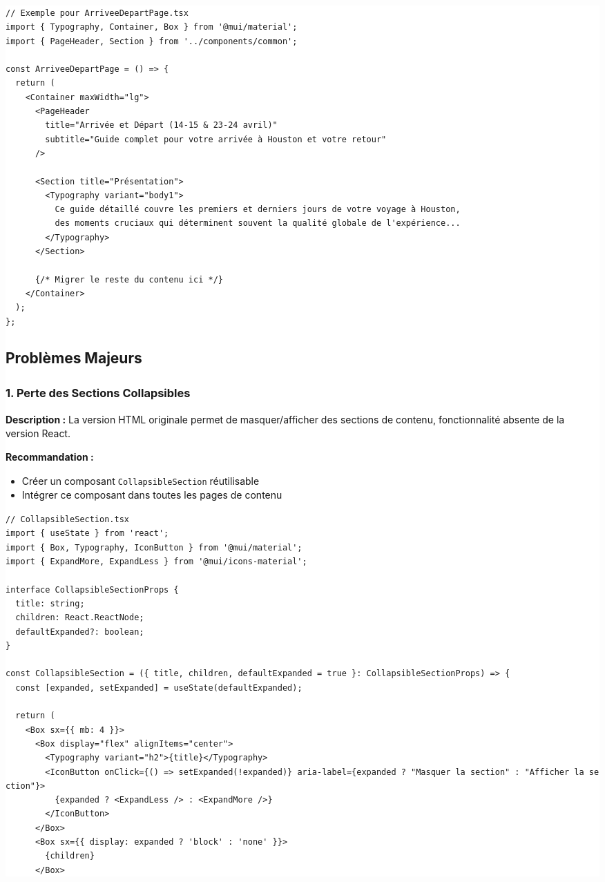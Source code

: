 ```tsx
// Exemple pour ArriveeDepartPage.tsx
import { Typography, Container, Box } from '@mui/material';
import { PageHeader, Section } from '../components/common';

const ArriveeDepartPage = () => {
  return (
    <Container maxWidth="lg">
      <PageHeader 
        title="Arrivée et Départ (14-15 & 23-24 avril)" 
        subtitle="Guide complet pour votre arrivée à Houston et votre retour"
      />
      
      <Section title="Présentation">
        <Typography variant="body1">
          Ce guide détaillé couvre les premiers et derniers jours de votre voyage à Houston, 
          des moments cruciaux qui déterminent souvent la qualité globale de l'expérience...
        </Typography>
      </Section>
      
      {/* Migrer le reste du contenu ici */}
    </Container>
  );
};
```

## Problèmes Majeurs

### 1. Perte des Sections Collapsibles

**Description :** La version HTML originale permet de masquer/afficher des sections de contenu, fonctionnalité absente de la version React.

**Recommandation :**
- Créer un composant `CollapsibleSection` réutilisable
- Intégrer ce composant dans toutes les pages de contenu

```tsx
// CollapsibleSection.tsx
import { useState } from 'react';
import { Box, Typography, IconButton } from '@mui/material';
import { ExpandMore, ExpandLess } from '@mui/icons-material';

interface CollapsibleSectionProps {
  title: string;
  children: React.ReactNode;
  defaultExpanded?: boolean;
}

const CollapsibleSection = ({ title, children, defaultExpanded = true }: CollapsibleSectionProps) => {
  const [expanded, setExpanded] = useState(defaultExpanded);
  
  return (
    <Box sx={{ mb: 4 }}>
      <Box display="flex" alignItems="center">
        <Typography variant="h2">{title}</Typography>
        <IconButton onClick={() => setExpanded(!expanded)} aria-label={expanded ? "Masquer la section" : "Afficher la section"}>
          {expanded ? <ExpandLess /> : <ExpandMore />}
        </IconButton>
      </Box>
      <Box sx={{ display: expanded ? 'block' : 'none' }}>
        {children}
      </Box>
```